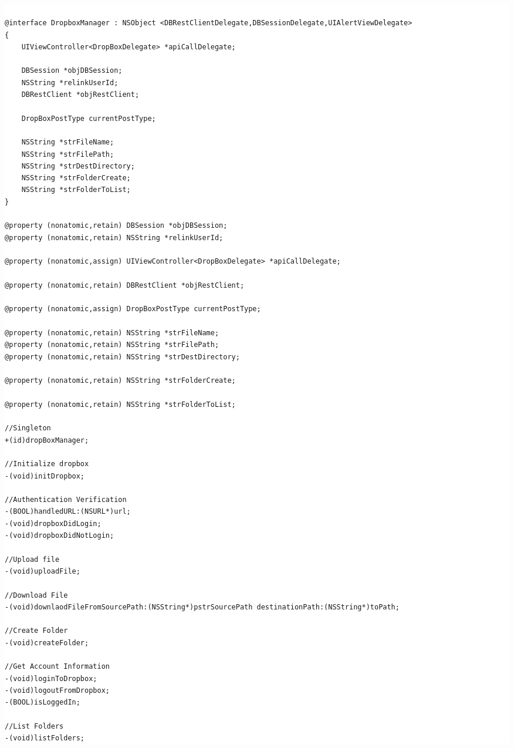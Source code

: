 ```

@interface DropboxManager : NSObject <DBRestClientDelegate,DBSessionDelegate,UIAlertViewDelegate>
{
    UIViewController<DropBoxDelegate> *apiCallDelegate;

    DBSession *objDBSession;
    NSString *relinkUserId; 
    DBRestClient *objRestClient;

    DropBoxPostType currentPostType;

    NSString *strFileName;
    NSString *strFilePath;
    NSString *strDestDirectory;
    NSString *strFolderCreate;
    NSString *strFolderToList;
}

@property (nonatomic,retain) DBSession *objDBSession;
@property (nonatomic,retain) NSString *relinkUserId;

@property (nonatomic,assign) UIViewController<DropBoxDelegate> *apiCallDelegate;

@property (nonatomic,retain) DBRestClient *objRestClient;

@property (nonatomic,assign) DropBoxPostType currentPostType;

@property (nonatomic,retain) NSString *strFileName;
@property (nonatomic,retain) NSString *strFilePath;
@property (nonatomic,retain) NSString *strDestDirectory;

@property (nonatomic,retain) NSString *strFolderCreate;

@property (nonatomic,retain) NSString *strFolderToList;

//Singleton
+(id)dropBoxManager;

//Initialize dropbox
-(void)initDropbox;

//Authentication Verification
-(BOOL)handledURL:(NSURL*)url;
-(void)dropboxDidLogin;
-(void)dropboxDidNotLogin;

//Upload file
-(void)uploadFile;

//Download File
-(void)downlaodFileFromSourcePath:(NSString*)pstrSourcePath destinationPath:(NSString*)toPath;

//Create Folder
-(void)createFolder;

//Get Account Information
-(void)loginToDropbox;
-(void)logoutFromDropbox;
-(BOOL)isLoggedIn;

//List Folders
-(void)listFolders;

```